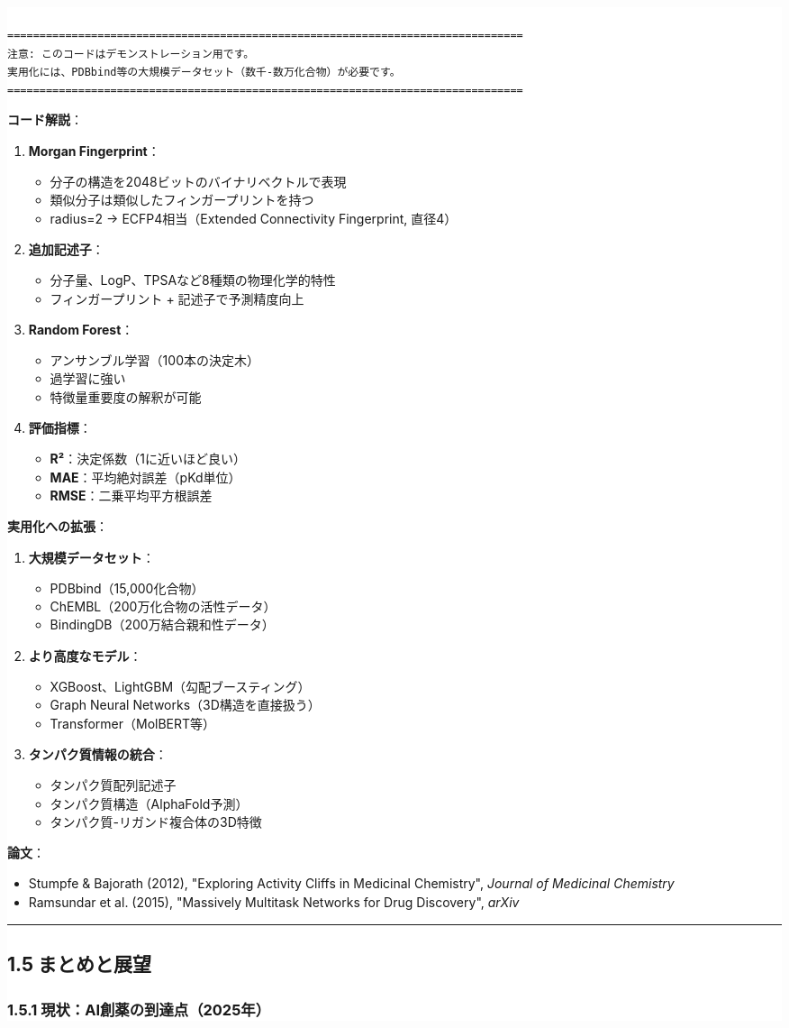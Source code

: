 ```

================================================================================
注意: このコードはデモンストレーション用です。
実用化には、PDBbind等の大規模データセット（数千-数万化合物）が必要です。
================================================================================
```

**コード解説**：

1. **Morgan Fingerprint**：
   - 分子の構造を2048ビットのバイナリベクトルで表現
   - 類似分子は類似したフィンガープリントを持つ
   - radius=2 → ECFP4相当（Extended Connectivity Fingerprint, 直径4）

2. **追加記述子**：
   - 分子量、LogP、TPSAなど8種類の物理化学的特性
   - フィンガープリント + 記述子で予測精度向上

3. **Random Forest**：
   - アンサンブル学習（100本の決定木）
   - 過学習に強い
   - 特徴量重要度の解釈が可能

4. **評価指標**：
   - **R²**：決定係数（1に近いほど良い）
   - **MAE**：平均絶対誤差（pKd単位）
   - **RMSE**：二乗平均平方根誤差

**実用化への拡張**：

1. **大規模データセット**：
   - PDBbind（15,000化合物）
   - ChEMBL（200万化合物の活性データ）
   - BindingDB（200万結合親和性データ）

2. **より高度なモデル**：
   - XGBoost、LightGBM（勾配ブースティング）
   - Graph Neural Networks（3D構造を直接扱う）
   - Transformer（MolBERT等）

3. **タンパク質情報の統合**：
   - タンパク質配列記述子
   - タンパク質構造（AlphaFold予測）
   - タンパク質-リガンド複合体の3D特徴

**論文**：
- Stumpfe & Bajorath (2012), "Exploring Activity Cliffs in Medicinal Chemistry", *Journal of Medicinal Chemistry*
- Ramsundar et al. (2015), "Massively Multitask Networks for Drug Discovery", *arXiv*

---

## 1.5 まとめと展望

### 1.5.1 現状：AI創薬の到達点（2025年）
